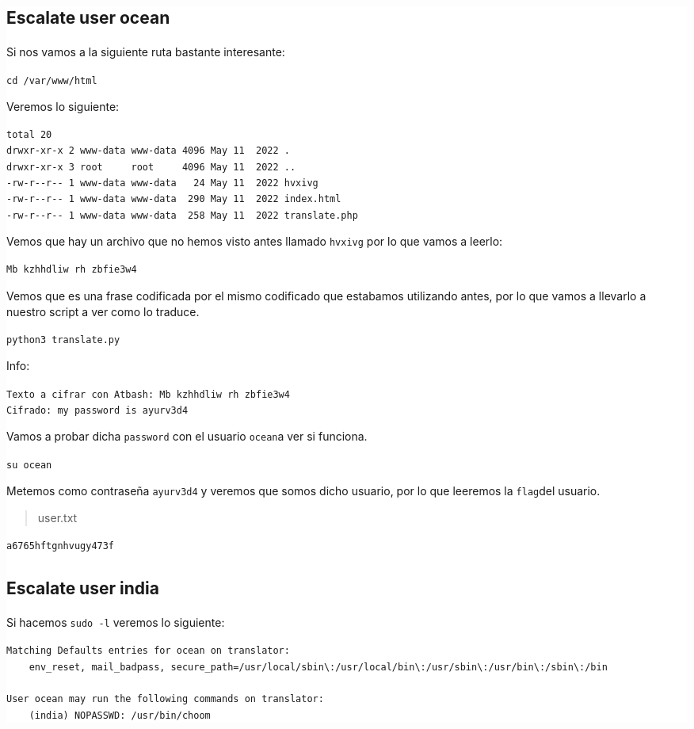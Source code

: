 ## Escalate user ocean

Si nos vamos a la siguiente ruta bastante interesante:

```shell
cd /var/www/html
```

Veremos lo siguiente:

```
total 20
drwxr-xr-x 2 www-data www-data 4096 May 11  2022 .
drwxr-xr-x 3 root     root     4096 May 11  2022 ..
-rw-r--r-- 1 www-data www-data   24 May 11  2022 hvxivg
-rw-r--r-- 1 www-data www-data  290 May 11  2022 index.html
-rw-r--r-- 1 www-data www-data  258 May 11  2022 translate.php
```

Vemos que hay un archivo que no hemos visto antes llamado `hvxivg` por lo que vamos a leerlo:

```
Mb kzhhdliw rh zbfie3w4
```

Vemos que es una frase codificada por el mismo codificado que estabamos utilizando antes, por lo que vamos a llevarlo a nuestro script a ver como lo traduce.

```shell
python3 translate.py
```

Info:

```
Texto a cifrar con Atbash: Mb kzhhdliw rh zbfie3w4
Cifrado: my password is ayurv3d4
```

Vamos a probar dicha `password` con el usuario `ocean`a ver si funciona.

```shell
su ocean
```

Metemos como contraseña `ayurv3d4` y veremos que somos dicho usuario, por lo que leeremos la `flag`del usuario.

> user.txt

```
a6765hftgnhvugy473f
```

## Escalate user india

Si hacemos `sudo -l` veremos lo siguiente:

```
Matching Defaults entries for ocean on translator:
    env_reset, mail_badpass, secure_path=/usr/local/sbin\:/usr/local/bin\:/usr/sbin\:/usr/bin\:/sbin\:/bin

User ocean may run the following commands on translator:
    (india) NOPASSWD: /usr/bin/choom
```
